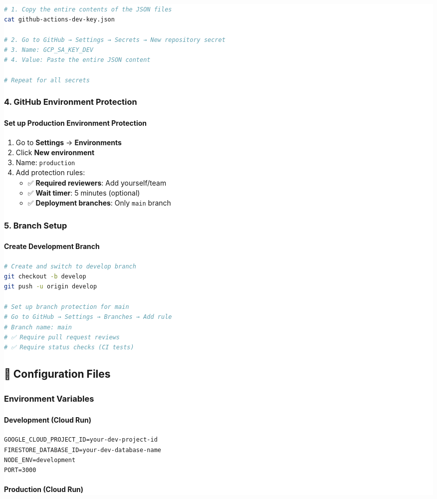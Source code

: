 ```bash
# 1. Copy the entire contents of the JSON files
cat github-actions-dev-key.json

# 2. Go to GitHub → Settings → Secrets → New repository secret
# 3. Name: GCP_SA_KEY_DEV
# 4. Value: Paste the entire JSON content

# Repeat for all secrets
```

### **4. GitHub Environment Protection**

#### **Set up Production Environment Protection**

1. Go to **Settings** → **Environments**
2. Click **New environment**
3. Name: `production`
4. Add protection rules:
   - ✅ **Required reviewers**: Add yourself/team
   - ✅ **Wait timer**: 5 minutes (optional)
   - ✅ **Deployment branches**: Only `main` branch

### **5. Branch Setup**

#### **Create Development Branch**

```bash
# Create and switch to develop branch
git checkout -b develop
git push -u origin develop

# Set up branch protection for main
# Go to GitHub → Settings → Branches → Add rule
# Branch name: main
# ✅ Require pull request reviews
# ✅ Require status checks (CI tests)
```

## 🔧 **Configuration Files**

### **Environment Variables**

#### **Development (Cloud Run)**

```env
GOOGLE_CLOUD_PROJECT_ID=your-dev-project-id
FIRESTORE_DATABASE_ID=your-dev-database-name
NODE_ENV=development
PORT=3000
```

#### **Production (Cloud Run)**
